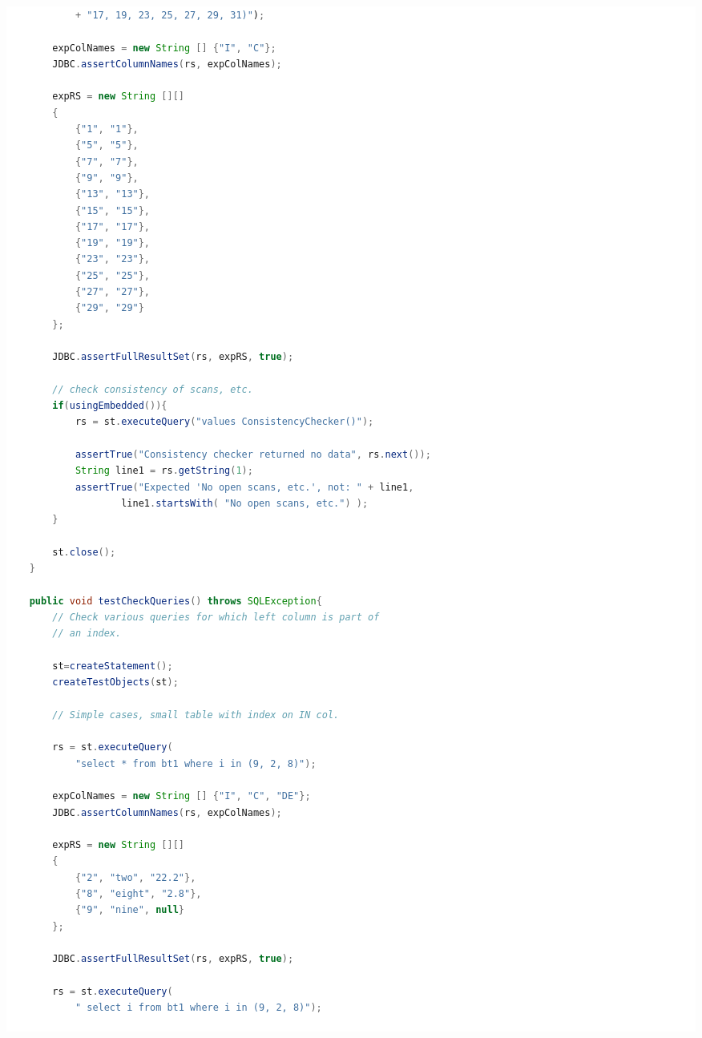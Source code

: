 ```java
            + "17, 19, 23, 25, 27, 29, 31)");
        
        expColNames = new String [] {"I", "C"};
        JDBC.assertColumnNames(rs, expColNames);
        
        expRS = new String [][]
        {
            {"1", "1"},
            {"5", "5"},
            {"7", "7"},
            {"9", "9"},
            {"13", "13"},
            {"15", "15"},
            {"17", "17"},
            {"19", "19"},
            {"23", "23"},
            {"25", "25"},
            {"27", "27"},
            {"29", "29"}
        };
        
        JDBC.assertFullResultSet(rs, expRS, true);
        
        // check consistency of scans, etc.
        if(usingEmbedded()){
            rs = st.executeQuery("values ConsistencyChecker()");

            assertTrue("Consistency checker returned no data", rs.next());
            String line1 = rs.getString(1);
            assertTrue("Expected 'No open scans, etc.', not: " + line1,
                    line1.startsWith( "No open scans, etc.") );
        }      
        
        st.close();
    }
     
    public void testCheckQueries() throws SQLException{
        // Check various queries for which left column is part of 
        // an index.
        
        st=createStatement();
        createTestObjects(st);      
                
        // Simple cases, small table with index on IN col.
        
        rs = st.executeQuery(
            "select * from bt1 where i in (9, 2, 8)");
        
        expColNames = new String [] {"I", "C", "DE"};
        JDBC.assertColumnNames(rs, expColNames);
        
        expRS = new String [][]
        {
            {"2", "two", "22.2"},
            {"8", "eight", "2.8"},
            {"9", "nine", null}
        };
        
        JDBC.assertFullResultSet(rs, expRS, true);
        
        rs = st.executeQuery(
            " select i from bt1 where i in (9, 2, 8)");
        
```